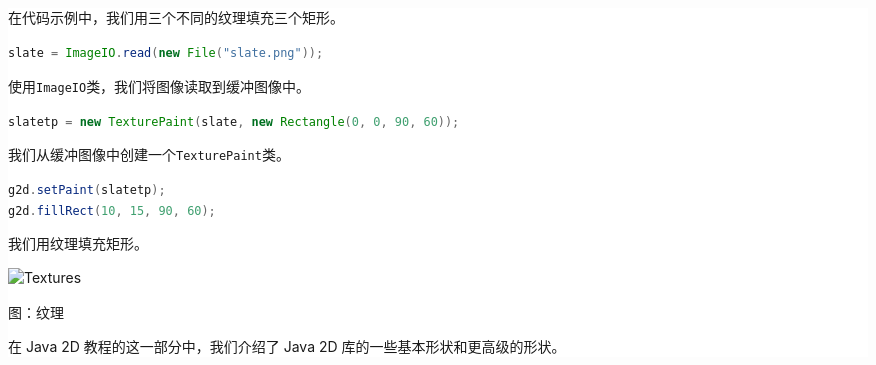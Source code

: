 ```java

```

在代码示例中，我们用三个不同的纹理填充三个矩形。

```java
slate = ImageIO.read(new File("slate.png"));

```

使用`ImageIO`类，我们将图像读取到缓冲图像中。

```java
slatetp = new TexturePaint(slate, new Rectangle(0, 0, 90, 60));

```

我们从缓冲图像中创建一个`TexturePaint`类。

```java
g2d.setPaint(slatetp);
g2d.fillRect(10, 15, 90, 60);

```

我们用纹理填充矩形。

![Textures](img/f5f91d330ab4624cc85beef80260d539.jpg)

图：纹理

在 Java 2D 教程的这一部分中，我们介绍了 Java 2D 库的一些基本形状和更高级的形状。